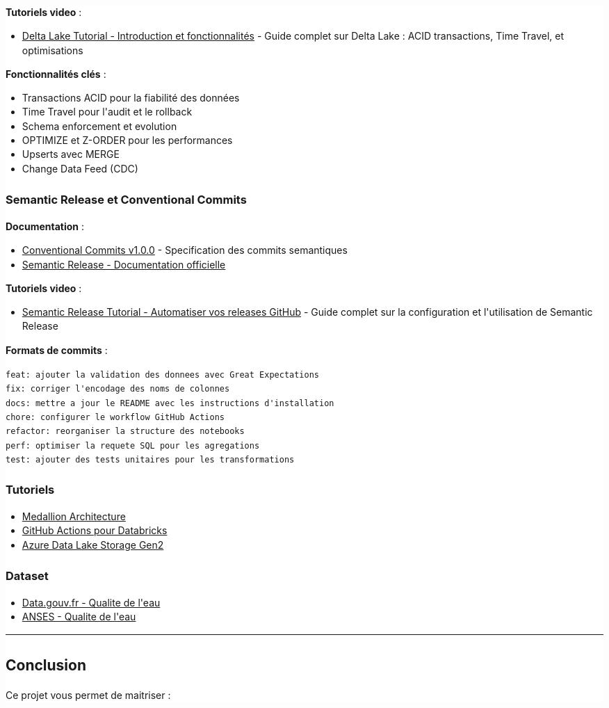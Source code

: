 **Tutoriels video** :
- [Delta Lake Tutorial - Introduction et fonctionnalités](https://www.youtube.com/watch?v=ydZtja4WXWI) - Guide complet sur Delta Lake : ACID transactions, Time Travel, et optimisations

**Fonctionnalités clés** :
- Transactions ACID pour la fiabilité des données
- Time Travel pour l'audit et le rollback
- Schema enforcement et evolution
- OPTIMIZE et Z-ORDER pour les performances
- Upserts avec MERGE
- Change Data Feed (CDC)

### Semantic Release et Conventional Commits

**Documentation** :
- [Conventional Commits v1.0.0](https://www.conventionalcommits.org/en/v1.0.0/) - Specification des commits semantiques
- [Semantic Release - Documentation officielle](https://semantic-release.gitbook.io/)

**Tutoriels video** :
- [Semantic Release Tutorial - Automatiser vos releases GitHub](https://www.youtube.com/watch?v=mxPfbwJ0FiU&t=288s) - Guide complet sur la configuration et l'utilisation de Semantic Release

**Formats de commits** :
```
feat: ajouter la validation des donnees avec Great Expectations
fix: corriger l'encodage des noms de colonnes
docs: mettre a jour le README avec les instructions d'installation
chore: configurer le workflow GitHub Actions
refactor: reorganiser la structure des notebooks
perf: optimiser la requete SQL pour les agregations
test: ajouter des tests unitaires pour les transformations
```

### Tutoriels

- [Medallion Architecture](https://www.databricks.com/glossary/medallion-architecture)
- [GitHub Actions pour Databricks](https://docs.github.com/actions)
- [Azure Data Lake Storage Gen2](https://learn.microsoft.com/azure/storage/blobs/data-lake-storage-introduction)

### Dataset

- [Data.gouv.fr - Qualite de l'eau](https://www.data.gouv.fr/fr/datasets/resultats-du-controle-sanitaire-de-la-qualite-de-leau-distribuee-commune-par-commune/)
- [ANSES - Qualite de l'eau](https://www.anses.fr/fr/content/la-qualit%C3%A9-de-l%E2%80%99eau-du-robinet-en-france)


---

## Conclusion

Ce projet vous permet de maitriser :
